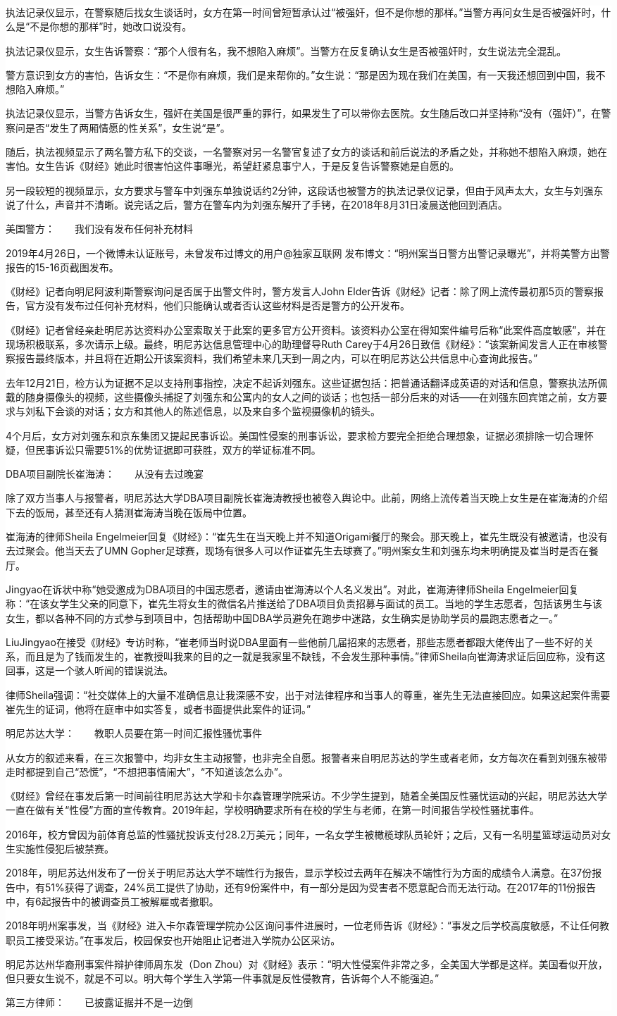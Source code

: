 执法记录仪显示，在警察随后找女生谈话时，女方在第一时间曾短暂承认过“被强奸，但不是你想的那样。”当警方再问女生是否被强奸时，什么是“不是你想的那样”时，她改口说没有。

执法记录仪显示，女生告诉警察：“那个人很有名，我不想陷入麻烦”。当警方在反复确认女生是否被强奸时，女生说法完全混乱。

警方意识到女方的害怕，告诉女生：“不是你有麻烦，我们是来帮你的。”女生说：“那是因为现在我们在美国，有一天我还想回到中国，我不想陷入麻烦。”

执法记录仪显示，当警方告诉女生，强奸在美国是很严重的罪行，如果发生了可以带你去医院。女生随后改口并坚持称“没有（强奸）”，在警察问是否“发生了两厢情愿的性关系”，女生说“是”。

随后，执法视频显示了两名警方私下的交谈，一名警察对另一名警官复述了女方的谈话和前后说法的矛盾之处，并称她不想陷入麻烦，她在害怕。女生告诉《财经》她此时很害怕这件事曝光，希望赶紧息事宁人，于是反复告诉警察她是自愿的。

另一段较短的视频显示，女方要求与警车中刘强东单独说话约2分钟，这段话也被警方的执法记录仪记录，但由于风声太大，女生与刘强东说了什么，声音并不清晰。说完话之后，警方在警车内为刘强东解开了手铐，在2018年8月31日凌晨送他回到酒店。

美国警方：　　我们没有发布任何补充材料

2019年4月26日，一个微博未认证账号，未曾发布过博文的用户@独家互联网 发布博文：“明州案当日警方出警记录曝光”，并将美警方出警报告的15-16页截图发布。

《财经》记者向明尼阿波利斯警察询问是否属于出警文件时，警方发言人John Elder告诉《财经》记者：除了网上流传最初那5页的警察报告，官方没有发布过任何补充材料，他们只能确认或者否认这些材料是否是警方的公开发布。

《财经》记者曾经亲赴明尼苏达资料办公室索取关于此案的更多官方公开资料。该资料办公室在得知案件编号后称“此案件高度敏感”，并在现场积极联系，多次请示上级。最终，明尼苏达信息管理中心的助理督导Ruth Carey于4月26日致信《财经》：“该案新闻发言人正在审核警察报告最终版本，并且将在近期公开该案资料，我们希望未来几天到一周之内，可以在明尼苏达公共信息中心查询此报告。”

去年12月21日，检方认为证据不足以支持刑事指控，决定不起诉刘强东。这些证据包括：把普通话翻译成英语的对话和信息，警察执法所佩戴的随身摄像头的视频，这些摄像头捕捉了刘强东和公寓内的女人之间的谈话；也包括一部分后来的对话——在刘强东回宾馆之前，女方要求与刘私下会谈的对话；女方和其他人的陈述信息，以及来自多个监视摄像机的镜头。

4个月后，女方对刘强东和京东集团又提起民事诉讼。美国性侵案的刑事诉讼，要求检方要完全拒绝合理想象，证据必须排除一切合理怀疑，但民事诉讼只需要51%的优势证据即可获胜，双方的举证标准不同。

DBA项目副院长崔海涛：　　从没有去过晚宴

除了双方当事人与报警者，明尼苏达大学DBA项目副院长崔海涛教授也被卷入舆论中。此前，网络上流传着当天晚上女生是在崔海涛的介绍下去的饭局，甚至还有人猜测崔海涛当晚在饭局中位置。

崔海涛的律师Sheila Engelmeier回复《财经》：“崔先生在当天晚上并不知道Origami餐厅的聚会。那天晚上，崔先生既没有被邀请，也没有去过聚会。他当天去了UMN Gopher足球赛，现场有很多人可以作证崔先生去球赛了。”明州案女生和刘强东均未明确提及崔当时是否在餐厅。

Jingyao在诉状中称“她受邀成为DBA项目的中国志愿者，邀请由崔海涛以个人名义发出”。对此，崔海涛律师Sheila Engelmeier回复称：“在该女学生父亲的同意下，崔先生将女生的微信名片推送给了DBA项目负责招募与面试的员工。当地的学生志愿者，包括该男生与该女生，都以各种不同的方式参与到项目中，包括帮助中国DBA学员避免在跑步中迷路，女生确实是协助学员的晨跑志愿者之一。”

LiuJingyao在接受《财经》专访时称，“崔老师当时说DBA里面有一些他前几届招来的志愿者，那些志愿者都跟大佬传出了一些不好的关系，而且是为了钱而发生的，崔教授叫我来的目的之一就是我家里不缺钱，不会发生那种事情。”律师Sheila向崔海涛求证后回应称，没有这回事，这是一个骇人听闻的错误说法。

律师Sheila强调：“社交媒体上的大量不准确信息让我深感不安，出于对法律程序和当事人的尊重，崔先生无法直接回应。如果这起案件需要崔先生的证词，他将在庭审中如实答复，或者书面提供此案件的证词。”

明尼苏达大学：　　教职人员要在第一时间汇报性骚忧事件

从女方的叙述来看，在三次报警中，均非女生主动报警，也非完全自愿。报警者来自明尼苏达的学生或者老师，女方每次在看到刘强东被带走时都提到自己“恐慌”，“不想把事情闹大”，“不知道该怎么办”。

《财经》曾经在事发后第一时间前往明尼苏达大学和卡尔森管理学院采访。不少学生提到，随着全美国反性骚忧运动的兴起，明尼苏达大学一直在做有关“性侵”方面的宣传教育。2019年起，学校明确要求所有在校的学生与老师，在第一时间报告学校性骚扰事件。

2016年，校方曾因为前体育总监的性骚扰投诉支付28.2万美元；同年，一名女学生被橄榄球队员轮奸；之后，又有一名明星篮球运动员对女生实施性侵犯后被禁赛。

2018年，明尼苏达州发布了一份关于明尼苏达大学不端性行为报告，显示学校过去两年在解决不端性行为方面的成绩令人满意。在37份报告中，有51%获得了调查，24%员工提供了协助，还有9份案件中，有一部分是因为受害者不愿意配合而无法行动。在2017年的11份报告中，有6起报告中的被调查员工被解雇或者撤职。

2018年明州案事发，当《财经》进入卡尔森管理学院办公区询问事件进展时，一位老师告诉《财经》：“事发之后学校高度敏感，不让任何教职员工接受采访。”在事发后，校园保安也开始阻止记者进入学院办公区采访。

明尼苏达州华裔刑事案件辩护律师周东发（Don Zhou）对《财经》表示：“明大性侵案件非常之多，全美国大学都是这样。美国看似开放，但只要女生说不，就是不可以。明大每个学生入学第一件事就是反性侵教育，告诉每个人不能强迫。”

第三方律师：　　已披露证据并不是一边倒
